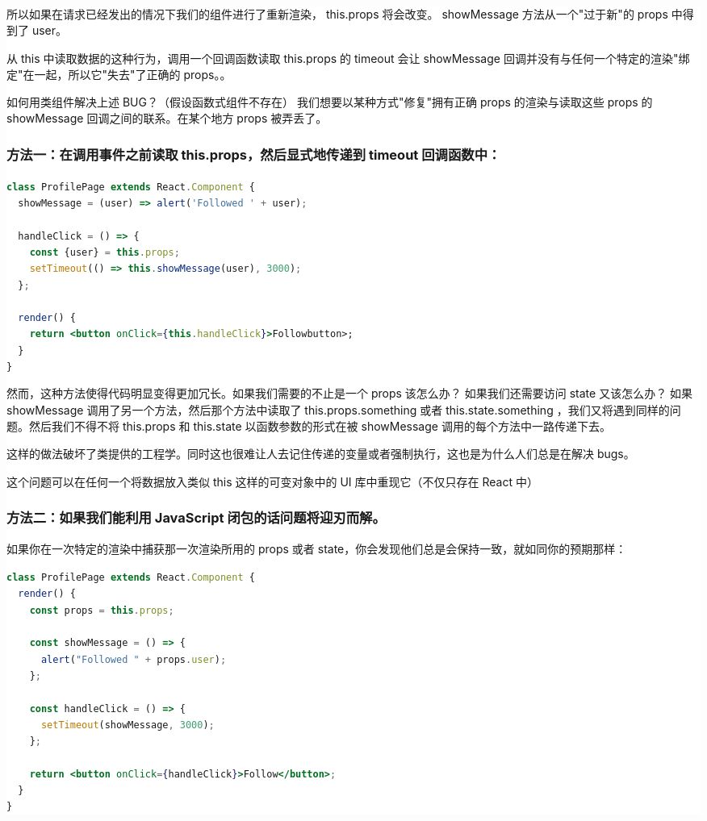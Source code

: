 所以如果在请求已经发出的情况下我们的组件进行了重新渲染， this.props 将会改变。 showMessage 方法从一个"过于新"的 props 中得到了 user。

从 this 中读取数据的这种行为，调用一个回调函数读取 this.props 的 timeout 会让 showMessage 回调并没有与任何一个特定的渲染"绑定"在一起，所以它"失去"了正确的 props。。

如何用类组件解决上述 BUG？（假设函数式组件不存在） 我们想要以某种方式"修复"拥有正确 props 的渲染与读取这些 props 的 showMessage 回调之间的联系。在某个地方 props 被弄丢了。

### 方法一：在调用事件之前读取 this.props，然后显式地传递到 timeout 回调函数中：

```jsx
class ProfilePage extends React.Component {
  showMessage = (user) => alert('Followed ' + user);

  handleClick = () => {
    const {user} = this.props;
    setTimeout(() => this.showMessage(user), 3000);
  };

  render() {
    return <button onClick={this.handleClick}>Followbutton>;
  }
}
```

然而，这种方法使得代码明显变得更加冗长。如果我们需要的不止是一个 props 该怎么办？ 如果我们还需要访问 state 又该怎么办？ 如果 showMessage 调用了另一个方法，然后那个方法中读取了 this.props.something 或者 this.state.something ，我们又将遇到同样的问题。然后我们不得不将 this.props 和 this.state 以函数参数的形式在被 showMessage 调用的每个方法中一路传递下去。

这样的做法破坏了类提供的工程学。同时这也很难让人去记住传递的变量或者强制执行，这也是为什么人们总是在解决 bugs。

这个问题可以在任何一个将数据放入类似 this 这样的可变对象中的 UI 库中重现它（不仅只存在 React 中）

### 方法二：如果我们能利用 JavaScript 闭包的话问题将迎刃而解。

如果你在一次特定的渲染中捕获那一次渲染所用的 props 或者 state，你会发现他们总是会保持一致，就如同你的预期那样：

```jsx
class ProfilePage extends React.Component {
  render() {
    const props = this.props;

    const showMessage = () => {
      alert("Followed " + props.user);
    };

    const handleClick = () => {
      setTimeout(showMessage, 3000);
    };

    return <button onClick={handleClick}>Follow</button>;
  }
}
```

